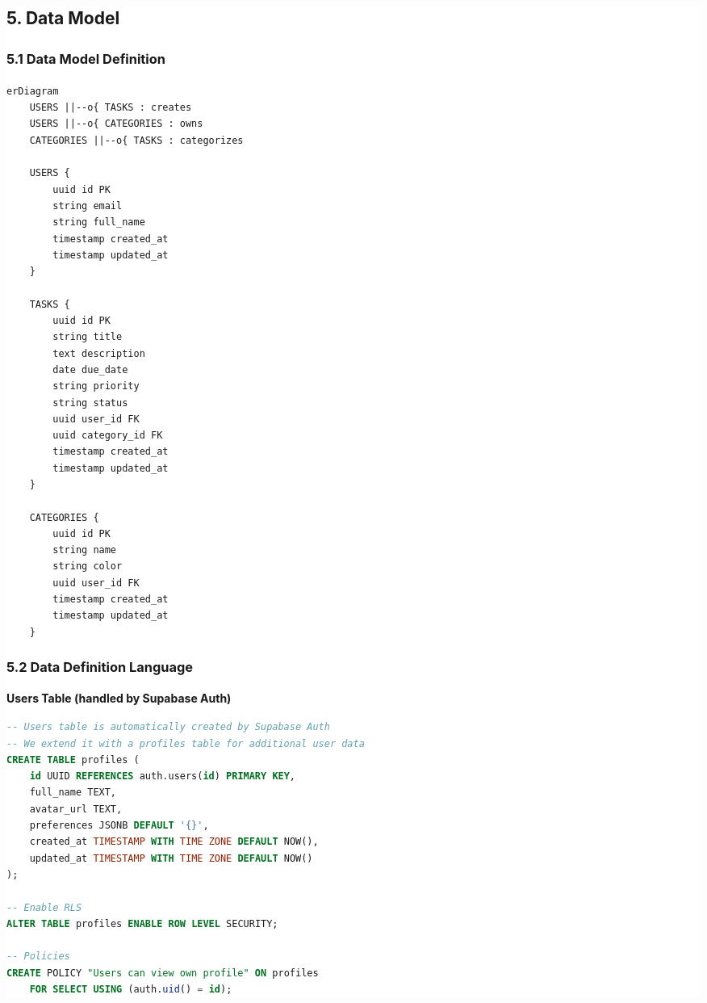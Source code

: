 ## 5. Data Model

### 5.1 Data Model Definition

```mermaid
erDiagram
    USERS ||--o{ TASKS : creates
    USERS ||--o{ CATEGORIES : owns
    CATEGORIES ||--o{ TASKS : categorizes
    
    USERS {
        uuid id PK
        string email
        string full_name
        timestamp created_at
        timestamp updated_at
    }
    
    TASKS {
        uuid id PK
        string title
        text description
        date due_date
        string priority
        string status
        uuid user_id FK
        uuid category_id FK
        timestamp created_at
        timestamp updated_at
    }
    
    CATEGORIES {
        uuid id PK
        string name
        string color
        uuid user_id FK
        timestamp created_at
        timestamp updated_at
    }
```

### 5.2 Data Definition Language

**Users Table (handled by Supabase Auth)**

```sql
-- Users table is automatically created by Supabase Auth
-- We extend it with a profiles table for additional user data
CREATE TABLE profiles (
    id UUID REFERENCES auth.users(id) PRIMARY KEY,
    full_name TEXT,
    avatar_url TEXT,
    preferences JSONB DEFAULT '{}',
    created_at TIMESTAMP WITH TIME ZONE DEFAULT NOW(),
    updated_at TIMESTAMP WITH TIME ZONE DEFAULT NOW()
);

-- Enable RLS
ALTER TABLE profiles ENABLE ROW LEVEL SECURITY;

-- Policies
CREATE POLICY "Users can view own profile" ON profiles
    FOR SELECT USING (auth.uid() = id);

```